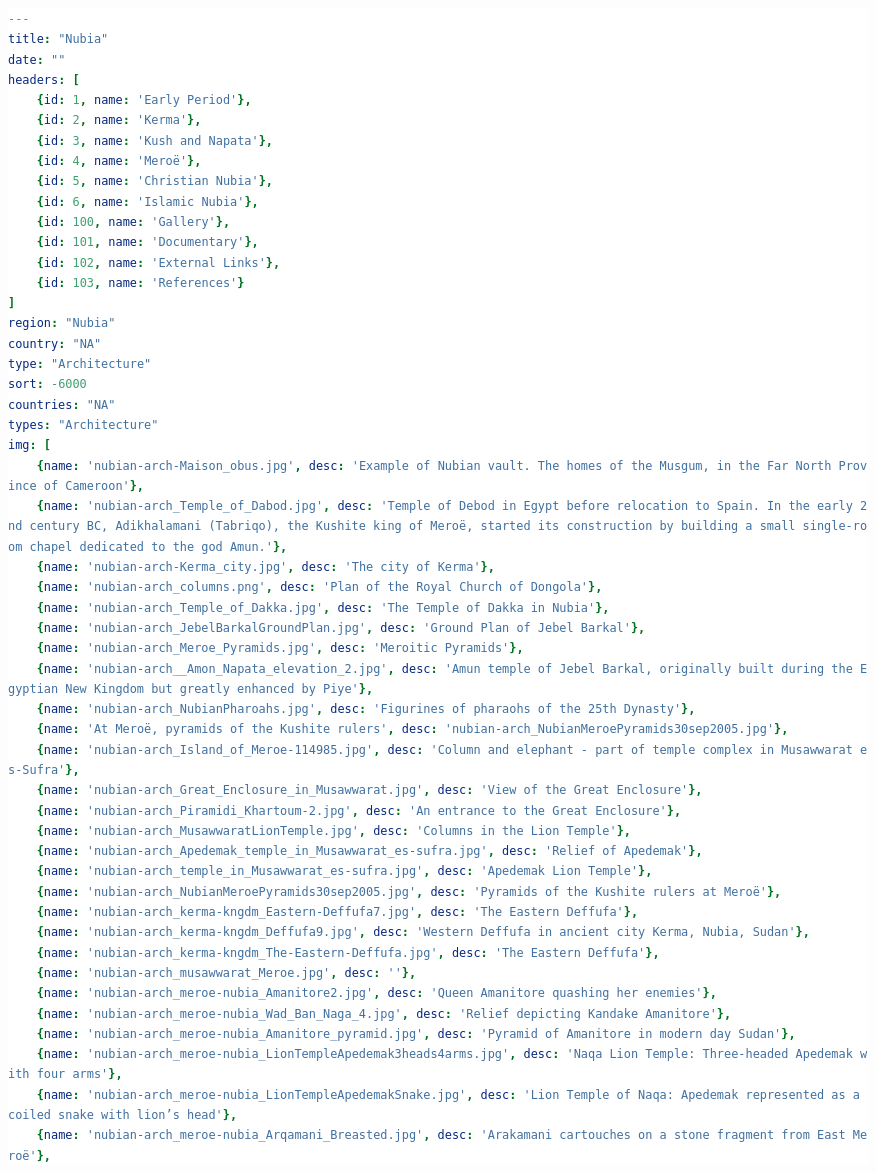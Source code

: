 ```yaml
---
title: "Nubia"
date: ""
headers: [
    {id: 1, name: 'Early Period'},
    {id: 2, name: 'Kerma'},
    {id: 3, name: 'Kush and Napata'},
    {id: 4, name: 'Meroë'},
    {id: 5, name: 'Christian Nubia'},
    {id: 6, name: 'Islamic Nubia'},
    {id: 100, name: 'Gallery'},
    {id: 101, name: 'Documentary'},
    {id: 102, name: 'External Links'},
    {id: 103, name: 'References'}
]
region: "Nubia"
country: "NA" 
type: "Architecture"
sort: -6000
countries: "NA"
types: "Architecture"
img: [
    {name: 'nubian-arch-Maison_obus.jpg', desc: 'Example of Nubian vault. The homes of the Musgum, in the Far North Province of Cameroon'},
    {name: 'nubian-arch_Temple_of_Dabod.jpg', desc: 'Temple of Debod in Egypt before relocation to Spain. In the early 2nd century BC, Adikhalamani (Tabriqo), the Kushite king of Meroë, started its construction by building a small single-room chapel dedicated to the god Amun.'},
    {name: 'nubian-arch-Kerma_city.jpg', desc: 'The city of Kerma'},
    {name: 'nubian-arch_columns.png', desc: 'Plan of the Royal Church of Dongola'},
    {name: 'nubian-arch_Temple_of_Dakka.jpg', desc: 'The Temple of Dakka in Nubia'},
    {name: 'nubian-arch_JebelBarkalGroundPlan.jpg', desc: 'Ground Plan of Jebel Barkal'},
    {name: 'nubian-arch_Meroe_Pyramids.jpg', desc: 'Meroitic Pyramids'},
    {name: 'nubian-arch__Amon_Napata_elevation_2.jpg', desc: 'Amun temple of Jebel Barkal, originally built during the Egyptian New Kingdom but greatly enhanced by Piye'},
    {name: 'nubian-arch_NubianPharoahs.jpg', desc: 'Figurines of pharaohs of the 25th Dynasty'},
    {name: 'At Meroë, pyramids of the Kushite rulers', desc: 'nubian-arch_NubianMeroePyramids30sep2005.jpg'},
    {name: 'nubian-arch_Island_of_Meroe-114985.jpg', desc: 'Column and elephant - part of temple complex in Musawwarat es-Sufra'},
    {name: 'nubian-arch_Great_Enclosure_in_Musawwarat.jpg', desc: 'View of the Great Enclosure'},
    {name: 'nubian-arch_Piramidi_Khartoum-2.jpg', desc: 'An entrance to the Great Enclosure'},
    {name: 'nubian-arch_MusawwaratLionTemple.jpg', desc: 'Columns in the Lion Temple'},
    {name: 'nubian-arch_Apedemak_temple_in_Musawwarat_es-sufra.jpg', desc: 'Relief of Apedemak'},
    {name: 'nubian-arch_temple_in_Musawwarat_es-sufra.jpg', desc: 'Apedemak Lion Temple'},
    {name: 'nubian-arch_NubianMeroePyramids30sep2005.jpg', desc: 'Pyramids of the Kushite rulers at Meroë'},
    {name: 'nubian-arch_kerma-kngdm_Eastern-Deffufa7.jpg', desc: 'The Eastern Deffufa'},
    {name: 'nubian-arch_kerma-kngdm_Deffufa9.jpg', desc: 'Western Deffufa in ancient city Kerma, Nubia, Sudan'},
    {name: 'nubian-arch_kerma-kngdm_The-Eastern-Deffufa.jpg', desc: 'The Eastern Deffufa'},
    {name: 'nubian-arch_musawwarat_Meroe.jpg', desc: ''},
    {name: 'nubian-arch_meroe-nubia_Amanitore2.jpg', desc: 'Queen Amanitore quashing her enemies'},
    {name: 'nubian-arch_meroe-nubia_Wad_Ban_Naga_4.jpg', desc: 'Relief depicting Kandake Amanitore'},
    {name: 'nubian-arch_meroe-nubia_Amanitore_pyramid.jpg', desc: 'Pyramid of Amanitore in modern day Sudan'},
    {name: 'nubian-arch_meroe-nubia_LionTempleApedemak3heads4arms.jpg', desc: 'Naqa Lion Temple: Three-headed Apedemak with four arms'},
    {name: 'nubian-arch_meroe-nubia_LionTempleApedemakSnake.jpg', desc: 'Lion Temple of Naqa: Apedemak represented as a coiled snake with lion’s head'},
    {name: 'nubian-arch_meroe-nubia_Arqamani_Breasted.jpg', desc: 'Arakamani cartouches on a stone fragment from East Meroë'},
```